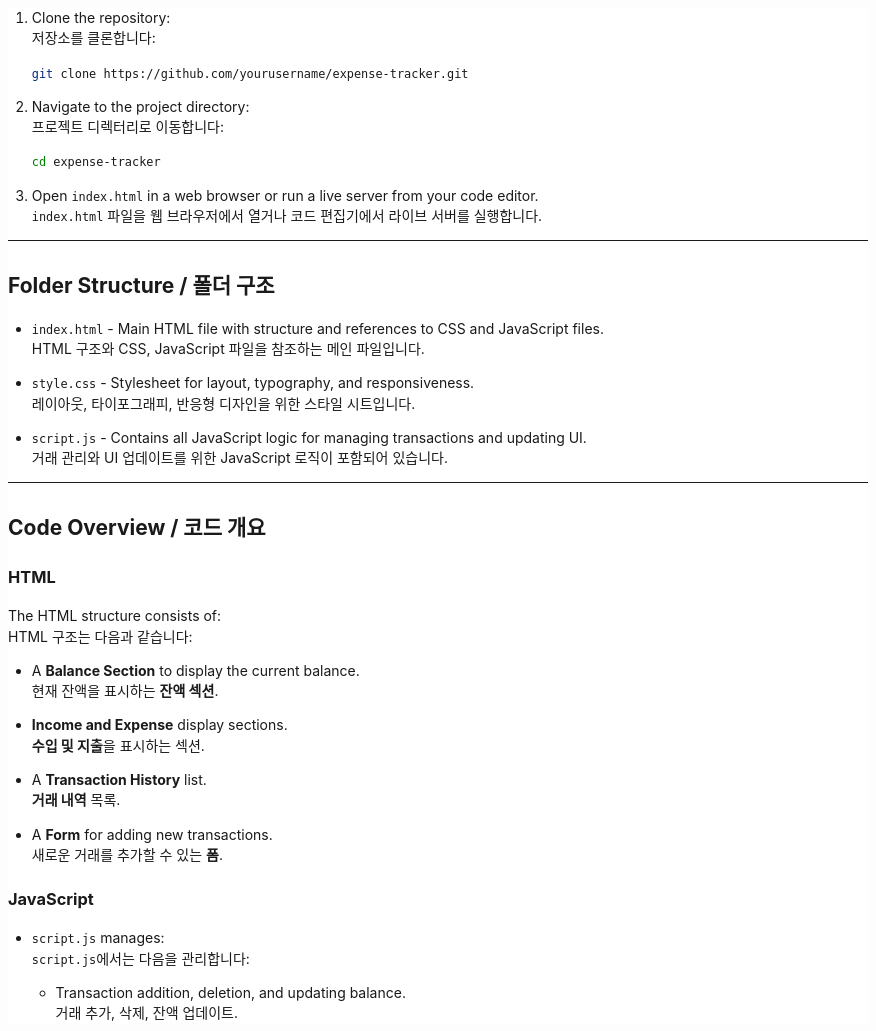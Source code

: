 1. Clone the repository:  
   저장소를 클론합니다:
    ```bash
    git clone https://github.com/yourusername/expense-tracker.git
    ```
2. Navigate to the project directory:  
   프로젝트 디렉터리로 이동합니다:
    ```bash
    cd expense-tracker
    ```

3. Open `index.html` in a web browser or run a live server from your code editor.  
   `index.html` 파일을 웹 브라우저에서 열거나 코드 편집기에서 라이브 서버를 실행합니다.

---

## Folder Structure / 폴더 구조

- `index.html` - Main HTML file with structure and references to CSS and JavaScript files.  
  HTML 구조와 CSS, JavaScript 파일을 참조하는 메인 파일입니다.
  
- `style.css` - Stylesheet for layout, typography, and responsiveness.  
  레이아웃, 타이포그래피, 반응형 디자인을 위한 스타일 시트입니다.
  
- `script.js` - Contains all JavaScript logic for managing transactions and updating UI.  
  거래 관리와 UI 업데이트를 위한 JavaScript 로직이 포함되어 있습니다.

---

## Code Overview / 코드 개요

### HTML

The HTML structure consists of:  
HTML 구조는 다음과 같습니다:

- A **Balance Section** to display the current balance.  
  현재 잔액을 표시하는 **잔액 섹션**.
  
- **Income and Expense** display sections.  
  **수입 및 지출**을 표시하는 섹션.
  
- A **Transaction History** list.  
  **거래 내역** 목록.
  
- A **Form** for adding new transactions.  
  새로운 거래를 추가할 수 있는 **폼**.

### JavaScript

- `script.js` manages:  
  `script.js`에서는 다음을 관리합니다:

  - Transaction addition, deletion, and updating balance.  
    거래 추가, 삭제, 잔액 업데이트.
  